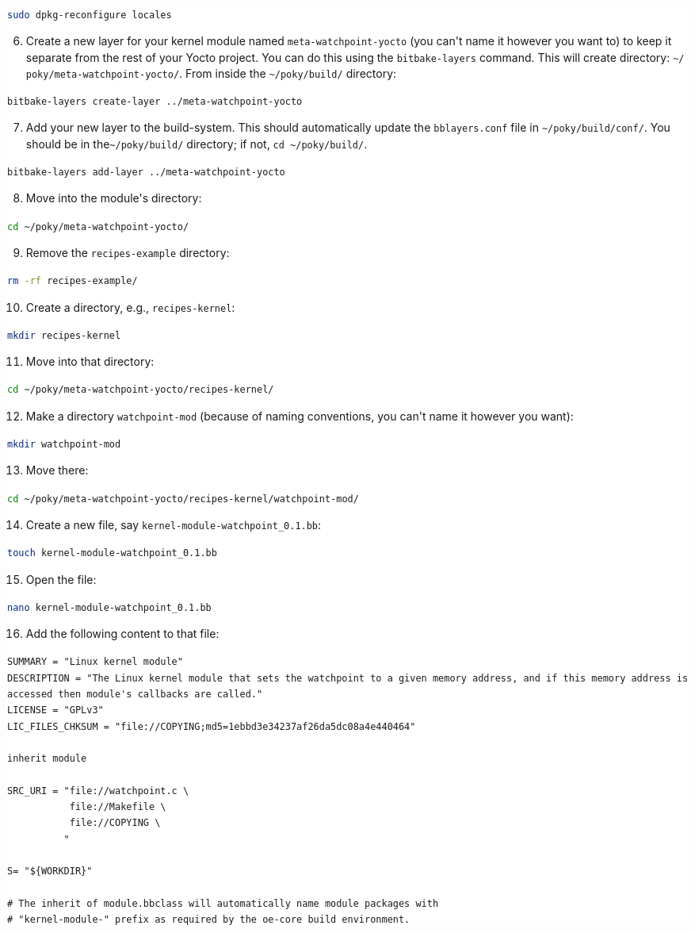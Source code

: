 ```bash
sudo dpkg-reconfigure locales
```  
6. Create a new layer for your kernel module named `meta-watchpoint-yocto` (you can't name it however you want to) to keep it separate from the rest of your Yocto project.  You can do this using the `bitbake-layers` command.  This will create directory: `~/poky/meta-watchpoint-yocto/`.  From inside the `~/poky/build/` directory:  
```bash
bitbake-layers create-layer ../meta-watchpoint-yocto
```  
7. Add your new layer to the build-system.  This should automatically update the `bblayers.conf` file in `~/poky/build/conf/`.  You should be in the`~/poky/build/` directory; if not, `cd ~/poky/build/`.  
```bass
bitbake-layers add-layer ../meta-watchpoint-yocto
```  
8. Move into the module's directory:  
```bash
cd ~/poky/meta-watchpoint-yocto/
```  
9. Remove the `recipes-example` directory:  
```bash
rm -rf recipes-example/
```  
10. Create a directory, e.g., `recipes-kernel`:  
```bash
mkdir recipes-kernel
```  
11. Move into that directory:  
```bash
cd ~/poky/meta-watchpoint-yocto/recipes-kernel/
```  
12. Make a directory `watchpoint-mod` (because of naming conventions, you can't name it however you want):  
```bash
mkdir watchpoint-mod
```  
13. Move there:  
```bash
cd ~/poky/meta-watchpoint-yocto/recipes-kernel/watchpoint-mod/
```  
14. Create a new file, say `kernel-module-watchpoint_0.1.bb`:  
```bash
touch kernel-module-watchpoint_0.1.bb
```  
15. Open the file:  
```bash
nano kernel-module-watchpoint_0.1.bb
```  
16. Add the following content to that file:  
```
SUMMARY = "Linux kernel module"
DESCRIPTION = "The Linux kernel module that sets the watchpoint to a given memory address, and if this memory address is accessed then module's callbacks are called."
LICENSE = "GPLv3"
LIC_FILES_CHKSUM = "file://COPYING;md5=1ebbd3e34237af26da5dc08a4e440464"

inherit module

SRC_URI = "file://watchpoint.c \
           file://Makefile \
           file://COPYING \
          "

S= "${WORKDIR}"

# The inherit of module.bbclass will automatically name module packages with
# "kernel-module-" prefix as required by the oe-core build environment.
```